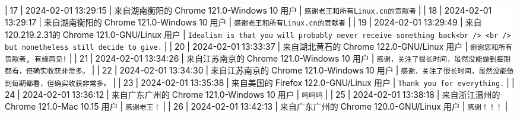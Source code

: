 |      17 | 2024-02-01 13:29:15 | 来自湖南衡阳的 Chrome 121.0-Windows 10 用户               | `感谢老王和所有Linux.cn的贡献者`                                                                                                                                                                                                                                                                                                                                                                                                                                                                                       |
|      18 | 2024-02-01 13:29:17 | 来自湖南衡阳的 Chrome 121.0-Windows 10 用户               | `感谢老王和所有Linux.cn的贡献者`                                                                                                                                                                                                                                                                                                                                                                                                                                                                                       |
|      19 | 2024-02-01 13:29:49 | 来自120.219.2.31的 Chrome 121.0-GNU/Linux 用户            | `Idealism is that you will probably never receive something back<br /> <br /> but nonetheless still decide to give.`                                                                                                                                                                                                                                                                                                                                                                                                   |
|      20 | 2024-02-01 13:33:37 | 来自湖北黄石的 Chrome 122.0-GNU/Linux 用户                | `谢谢您和所有贡献者, 有缘再见!`                                                                                                                                                                                                                                                                                                                                                                                                                                                                                        |
|      21 | 2024-02-01 13:34:26 | 来自江苏南京的 Chrome 121.0-Windows 10 用户               | `感谢，关注了很长时间，虽然没能做到每期都看，但确实收获非常多。`                                                                                                                                                                                                                                                                                                                                                                                                                                                       |
|      22 | 2024-02-01 13:34:30 | 来自江苏南京的 Chrome 121.0-Windows 10 用户               | `感谢，关注了很长时间，虽然没能做到每期都看，但确实收获非常多。`                                                                                                                                                                                                                                                                                                                                                                                                                                                       |
|      23 | 2024-02-01 13:35:38 | 来自美国的 Firefox 122.0-GNU/Linux 用户                   | `Thank you for everything.`                                                                                                                                                                                                                                                                                                                                                                                                                                                                                            |
|      24 | 2024-02-01 13:36:12 | 来自广东广州的 Chrome 121.0-Windows 10 用户               | `呜呜呜`                                                                                                                                                                                                                                                                                                                                                                                                                                                                                                               |
|      25 | 2024-02-01 13:38:18 | 来自浙江温州的 Chrome 121.0-Mac 10.15 用户                | `感谢老王！`                                                                                                                                                                                                                                                                                                                                                                                                                                                                                                           |
|      26 | 2024-02-01 13:42:13 | 来自广东广州的 Chrome 120.0-GNU/Linux 用户                | `感谢！！！`                                                                                                                                                                                                                                                                                                                                                                                                                                                                                                           |